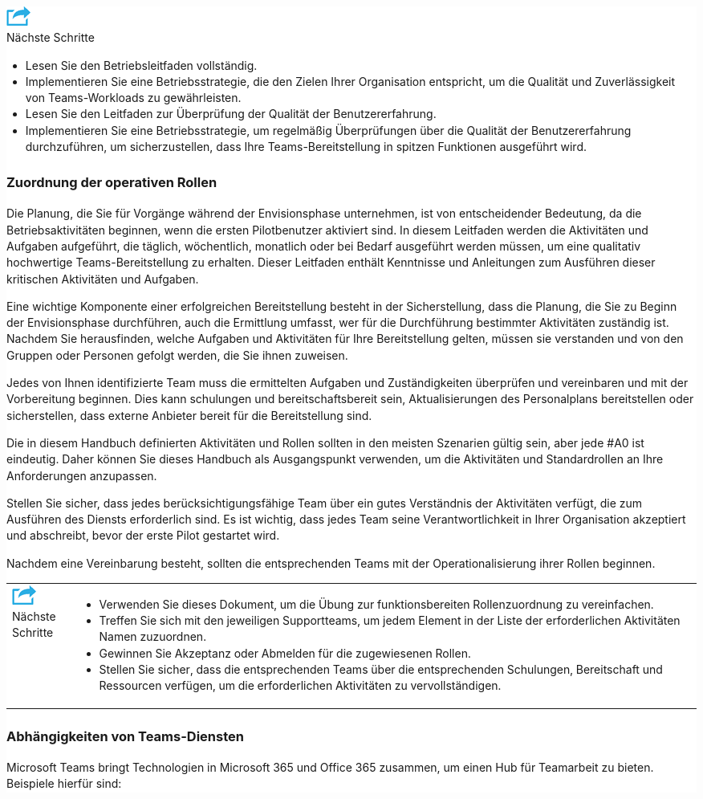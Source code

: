 <tr><td><img src="media/audio_conferencing_image9.png" alt="An icon depicting the next steps"/><br/>Nächste Schritte</td><td><ul><li>Lesen Sie den Betriebsleitfaden vollständig.</li><li>Implementieren Sie eine Betriebsstrategie, die den Zielen Ihrer Organisation entspricht, um die Qualität und Zuverlässigkeit von Teams-Workloads zu gewährleisten.</li><li>Lesen Sie den Leitfaden zur Überprüfung der Qualität der Benutzererfahrung.</li><li> Implementieren Sie eine Betriebsstrategie, um regelmäßig Überprüfungen über die Qualität der Benutzererfahrung durchzuführen, um sicherzustellen, dass Ihre Teams-Bereitstellung in spitzen Funktionen ausgeführt wird.</li></ul></td></tr>

</table>

### <a name="operational-role-mapping"></a>Zuordnung der operativen Rollen

Die Planung, die Sie für Vorgänge während der Envisionsphase unternehmen, ist von entscheidender Bedeutung, da die Betriebsaktivitäten beginnen, wenn die ersten Pilotbenutzer aktiviert sind. In diesem Leitfaden werden die Aktivitäten und Aufgaben aufgeführt, die täglich, wöchentlich, monatlich oder bei Bedarf ausgeführt werden müssen, um eine qualitativ hochwertige Teams-Bereitstellung zu erhalten. Dieser Leitfaden enthält Kenntnisse und Anleitungen zum Ausführen dieser kritischen Aktivitäten und Aufgaben.

Eine wichtige Komponente einer erfolgreichen Bereitstellung besteht in der Sicherstellung, dass die Planung, die Sie zu Beginn der Envisionsphase durchführen, auch die Ermittlung umfasst, wer für die Durchführung bestimmter Aktivitäten zuständig ist. Nachdem Sie herausfinden, welche Aufgaben und Aktivitäten für Ihre Bereitstellung gelten, müssen sie verstanden und von den Gruppen oder Personen gefolgt werden, die Sie ihnen zuweisen.

Jedes von Ihnen identifizierte Team muss die ermittelten Aufgaben und Zuständigkeiten überprüfen und vereinbaren und mit der Vorbereitung beginnen. Dies kann schulungen und bereitschaftsbereit sein, Aktualisierungen des Personalplans bereitstellen oder sicherstellen, dass externe Anbieter bereit für die Bereitstellung sind.

Die in diesem Handbuch definierten Aktivitäten und Rollen sollten in den meisten Szenarien gültig sein, aber jede #A0 ist eindeutig. Daher können Sie dieses Handbuch als Ausgangspunkt verwenden, um die Aktivitäten und Standardrollen an Ihre Anforderungen anzupassen.

Stellen Sie sicher, dass jedes berücksichtigungsfähige Team über ein gutes Verständnis der Aktivitäten verfügt, die zum Ausführen des Diensts erforderlich sind. Es ist wichtig, dass jedes Team seine Verantwortlichkeit in Ihrer Organisation akzeptiert und abschreibt, bevor der erste Pilot gestartet wird.

Nachdem eine Vereinbarung besteht, sollten die entsprechenden Teams mit der Operationalisierung ihrer Rollen beginnen.

<table>
<tr><td><img src="media/audio_conferencing_image9.png" alt="An icon depicting the next steps"/><br/>Nächste Schritte</td>
<td><ul><li>Verwenden Sie dieses Dokument, um die Übung zur funktionsbereiten Rollenzuordnung zu vereinfachen.</li><li>Treffen Sie sich mit den jeweiligen Supportteams, um jedem Element in der Liste der erforderlichen Aktivitäten Namen zuzuordnen.</li><li>Gewinnen Sie Akzeptanz oder Abmelden für die zugewiesenen Rollen.</li><li>Stellen Sie sicher, dass die entsprechenden Teams über die entsprechenden Schulungen, Bereitschaft und Ressourcen verfügen, um die erforderlichen Aktivitäten zu vervollständigen.</li></ul></td></table>

### <a name="teams-service-dependencies"></a>Abhängigkeiten von Teams-Diensten

Microsoft Teams bringt Technologien in Microsoft 365 und Office 365 zusammen, um einen Hub für Teamarbeit zu bieten. Beispiele hierfür sind:
